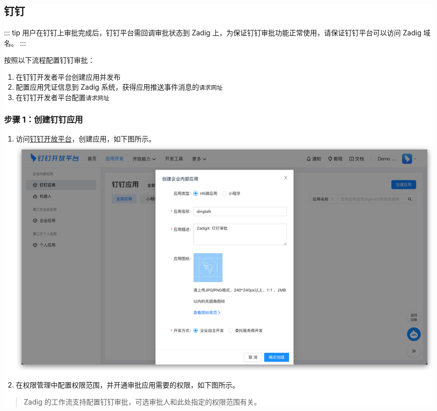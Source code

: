## 钉钉

::: tip
用户在钉钉上审批完成后，钉钉平台需回调审批状态到 Zadig 上，为保证钉钉审批功能正常使用，请保证钉钉平台可以访问 Zadig 域名。
:::

按照以下流程配置钉钉审批：
1. 在钉钉开发者平台创建应用并发布
2. 配置应用凭证信息到 Zadig 系统，获得应用推送事件消息的`请求网址`
3. 在钉钉开发者平台配置`请求网址`

### 步骤 1：创建钉钉应用
1. 访问[钉钉开放平台](https://open-dev.dingtalk.com/fe/app#/corp/app)，创建应用，如下图所示。
![common_workflow_config](../../../_images/dingtalk_app_config_1.png)

2. 在权限管理中配置权限范围，并开通审批应用需要的权限，如下图所示。

> Zadig 的工作流支持配置钉钉审批，可选审批人和此处指定的权限范围有关。

